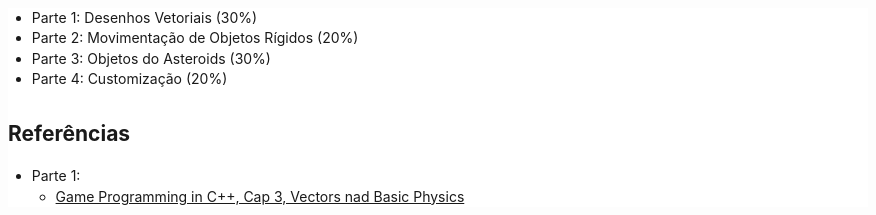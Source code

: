 - Parte 1: Desenhos Vetoriais (30%)
- Parte 2: Movimentação de Objetos Rígidos (20%)
- Parte 3: Objetos do Asteroids (30%)
- Parte 4: Customização (20%)

## Referências

- Parte 1: 
    - [Game Programming in C++, Cap 3, Vectors nad Basic Physics](https://learning.oreilly.com/library/view/game-programming-in/9780134598185/ch03.xhtml)
